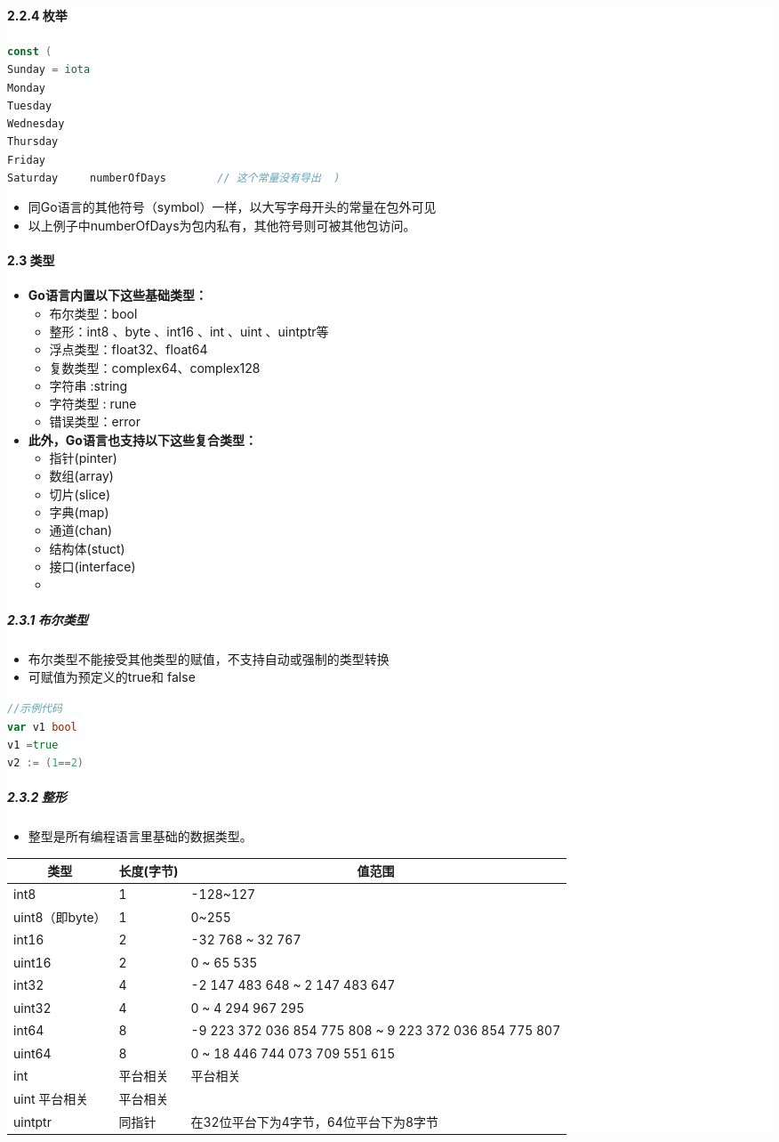 #### 2.2.4 枚举
```go
const (     
Sunday = iota     
Monday     
Tuesday     
Wednesday     
Thursday     
Friday     
Saturday     numberOfDays        // 这个常量没有导出  )
```
- 同Go语言的其他符号（symbol）一样，以大写字母开头的常量在包外可见
- 以上例子中numberOfDays为包内私有，其他符号则可被其他包访问。 


#### 2.3 类型
- **Go语言内置以下这些基础类型：** 
    - 布尔类型：bool 
    - 整形：int8 、byte 、int16 、int 、uint 、uintptr等
    - 浮点类型：float32、float64
    - 复数类型：complex64、complex128
    - 字符串 :string
    - 字符类型 : rune
    - 错误类型：error
- **此外，Go语言也支持以下这些复合类型：** 
    - 指针(pinter) 
    - 数组(array)
    - 切片(slice)
    - 字典(map)
    - 通道(chan)
    - 结构体(stuct)
    - 接口(interface)
    -
##### 2.3.1 布尔类型
- 布尔类型不能接受其他类型的赋值，不支持自动或强制的类型转换
- 可赋值为预定义的true和 false
```go
//示例代码
var v1 bool
v1 =true
v2 := (1==2)
```

##### 2.3.2 整形
- 整型是所有编程语言里基础的数据类型。

类型 | 长度(字节)  | 值范围
---|---|---
int8 | 1 | -128~127
uint8（即byte） |1|0~255
int16 | 2   |   -32 768 ~ 32 767 
uint16 |2 | 0 ~ 65 535 
int32 | 4 | -2 147 483 648 ~ 2 147 483 647 
uint32 |4 |0 ~ 4 294 967 295 
int64 |8 | -9 223 372 036 854 775 808 ~ 9 223 372 036 854 775 807 
uint64 |8 |0 ~ 18 446 744 073 709 551 615 
int |平台相关 |平台相关 
uint 平台相关 |平台相关 
uintptr |同指针 | 在32位平台下为4字节，64位平台下为8字节 
